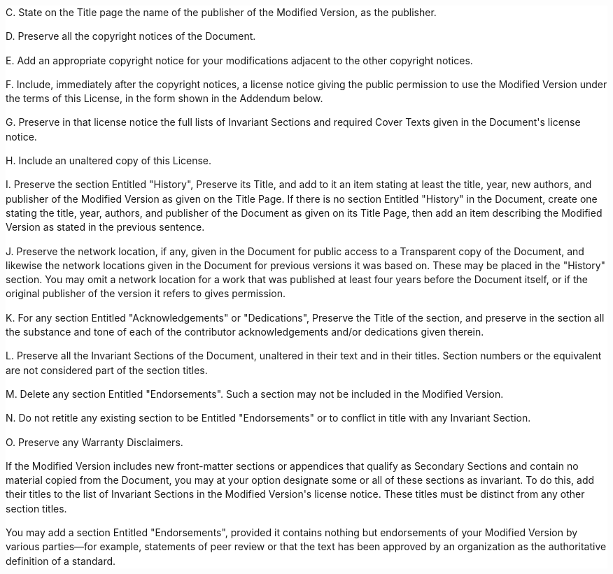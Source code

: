 C. State on the Title page the name of the publisher of the Modified Version,
as the publisher.

D. Preserve all the copyright notices of the Document.

E. Add an appropriate copyright notice for your modifications adjacent to the
other copyright notices.

F. Include, immediately after the copyright notices, a license notice giving
the public permission to use the Modified Version under the terms of this
License, in the form shown in the Addendum below.

G. Preserve in that license notice the full lists of Invariant Sections and
required Cover Texts given in the Document's license notice.

H. Include an unaltered copy of this License.

I. Preserve the section Entitled "History", Preserve its Title, and add to it
an item stating at least the title, year, new authors, and publisher of the
Modified Version as given on the Title Page. If there is no section Entitled
"History" in the Document, create one stating the title, year, authors, and
publisher of the Document as given on its Title Page, then add an item
describing the Modified Version as stated in the previous sentence.

J. Preserve the network location, if any, given in the Document for public
access to a Transparent copy of the Document, and likewise the network
locations given in the Document for previous versions it was based on. These
may be placed in the "History" section. You may omit a network location for
a work that was published at least four years before the Document itself, or if
the original publisher of the version it refers to gives permission.

K. For any section Entitled "Acknowledgements" or "Dedications", Preserve the
Title of the section, and preserve in the section all the substance and tone of
each of the contributor acknowledgements and/or dedications given therein.

L. Preserve all the Invariant Sections of the Document, unaltered in their text
and in their titles. Section numbers or the equivalent are not considered part
of the section titles.

M. Delete any section Entitled "Endorsements". Such a section may not be
included in the Modified Version.

N. Do not retitle any existing section to be Entitled "Endorsements" or to
conflict in title with any Invariant Section.

O. Preserve any Warranty Disclaimers.

If the Modified Version includes new front-matter sections or appendices that
qualify as Secondary Sections and contain no material copied from the Document,
you may at your option designate some or all of these sections as invariant. To
do this, add their titles to the list of Invariant Sections in the Modified
Version's license notice. These titles must be distinct from any other section
titles.

You may add a section Entitled "Endorsements", provided it contains nothing but
endorsements of your Modified Version by various parties—for example,
statements of peer review or that the text has been approved by an organization
as the authoritative definition of a standard.
